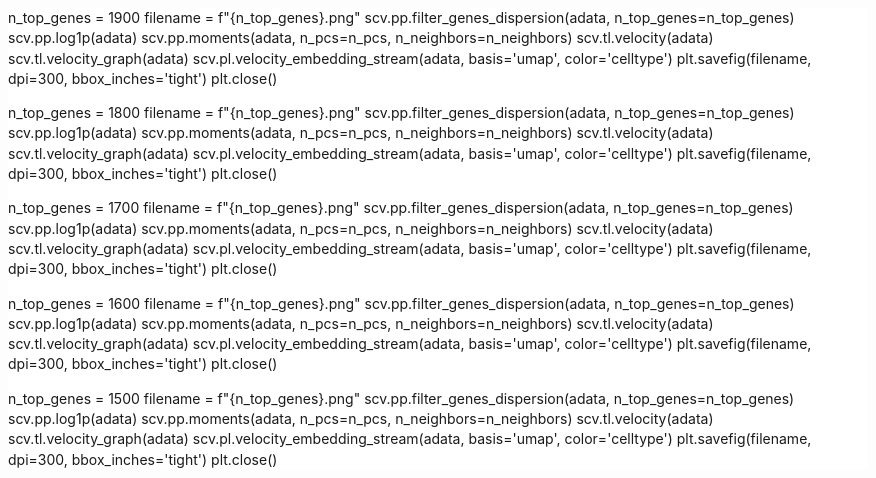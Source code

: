 n_top_genes = 1900
filename = f"{n_top_genes}.png"
scv.pp.filter_genes_dispersion(adata, n_top_genes=n_top_genes)
scv.pp.log1p(adata)
scv.pp.moments(adata, n_pcs=n_pcs, n_neighbors=n_neighbors)
scv.tl.velocity(adata)
scv.tl.velocity_graph(adata)
scv.pl.velocity_embedding_stream(adata, basis='umap', color='celltype')
plt.savefig(filename, dpi=300, bbox_inches='tight')
plt.close()

n_top_genes = 1800
filename = f"{n_top_genes}.png"
scv.pp.filter_genes_dispersion(adata, n_top_genes=n_top_genes)
scv.pp.log1p(adata)
scv.pp.moments(adata, n_pcs=n_pcs, n_neighbors=n_neighbors)
scv.tl.velocity(adata)
scv.tl.velocity_graph(adata)
scv.pl.velocity_embedding_stream(adata, basis='umap', color='celltype')
plt.savefig(filename, dpi=300, bbox_inches='tight')
plt.close()

n_top_genes = 1700
filename = f"{n_top_genes}.png"
scv.pp.filter_genes_dispersion(adata, n_top_genes=n_top_genes)
scv.pp.log1p(adata)
scv.pp.moments(adata, n_pcs=n_pcs, n_neighbors=n_neighbors)
scv.tl.velocity(adata)
scv.tl.velocity_graph(adata)
scv.pl.velocity_embedding_stream(adata, basis='umap', color='celltype')
plt.savefig(filename, dpi=300, bbox_inches='tight')
plt.close()

n_top_genes = 1600
filename = f"{n_top_genes}.png"
scv.pp.filter_genes_dispersion(adata, n_top_genes=n_top_genes)
scv.pp.log1p(adata)
scv.pp.moments(adata, n_pcs=n_pcs, n_neighbors=n_neighbors)
scv.tl.velocity(adata)
scv.tl.velocity_graph(adata)
scv.pl.velocity_embedding_stream(adata, basis='umap', color='celltype')
plt.savefig(filename, dpi=300, bbox_inches='tight')
plt.close()

n_top_genes = 1500
filename = f"{n_top_genes}.png"
scv.pp.filter_genes_dispersion(adata, n_top_genes=n_top_genes)
scv.pp.log1p(adata)
scv.pp.moments(adata, n_pcs=n_pcs, n_neighbors=n_neighbors)
scv.tl.velocity(adata)
scv.tl.velocity_graph(adata)
scv.pl.velocity_embedding_stream(adata, basis='umap', color='celltype')
plt.savefig(filename, dpi=300, bbox_inches='tight')
plt.close()
